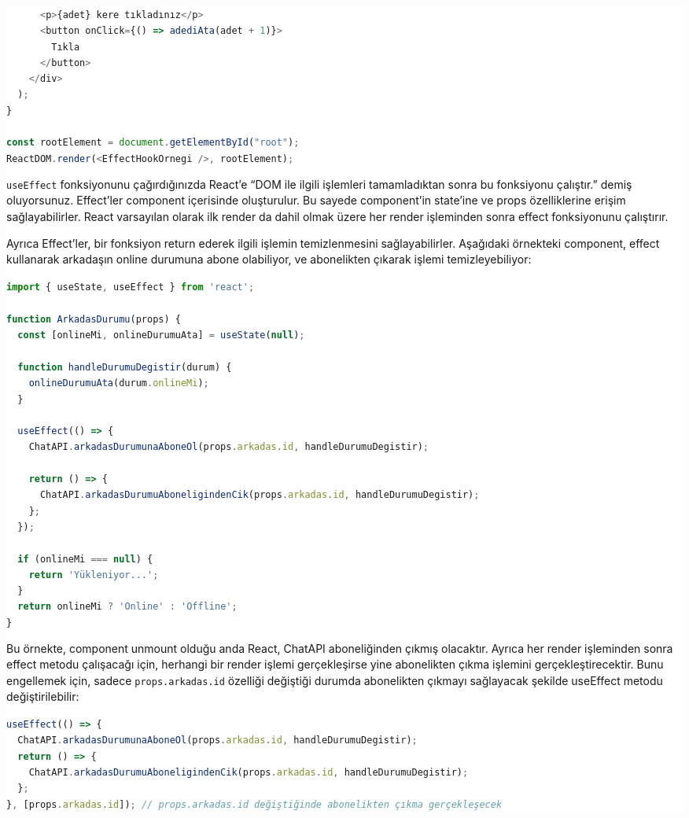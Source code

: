 ```javascript
      <p>{adet} kere tıkladınız</p>
      <button onClick={() => adediAta(adet + 1)}>
        Tıkla
      </button>
    </div>
  );
}

const rootElement = document.getElementById("root");
ReactDOM.render(<EffectHookOrnegi />, rootElement);
```

`useEffect` fonksiyonunu çağırdığınızda React’e “DOM ile ilgili işlemleri tamamladıktan sonra bu fonksiyonu çalıştır.” demiş oluyorsunuz. Effect’ler component içerisinde oluşturulur. Bu sayede component’in state’ine ve props özelliklerine erişim sağlayabilirler. React varsayılan olarak ilk render da dahil olmak üzere her render işleminden sonra effect fonksiyonunu çalıştırır.

Ayrıca Effect’ler, bir fonksiyon return ederek ilgili işlemin temizlenmesini sağlayabilirler. Aşağıdaki örnekteki component, effect kullanarak arkadaşın online durumuna abone olabiliyor, ve abonelikten çıkarak işlemi temizleyebiliyor:

```javascript
import { useState, useEffect } from 'react';

function ArkadasDurumu(props) {
  const [onlineMi, onlineDurumuAta] = useState(null);

  function handleDurumuDegistir(durum) {
    onlineDurumuAta(durum.onlineMi);
  }

  useEffect(() => {
    ChatAPI.arkadasDurumunaAboneOl(props.arkadas.id, handleDurumuDegistir);

    return () => {
      ChatAPI.arkadasDurumuAboneligindenCik(props.arkadas.id, handleDurumuDegistir);
    };
  });

  if (onlineMi === null) {
    return 'Yükleniyor...';
  }
  return onlineMi ? 'Online' : 'Offline';
}
```

Bu örnekte, component unmount olduğu anda React, ChatAPI aboneliğinden çıkmış olacaktır. Ayrıca her render işleminden sonra effect metodu çalışacağı için, herhangi bir render işlemi gerçekleşirse yine abonelikten çıkma işlemini gerçekleştirecektir. Bunu engellemek için, sadece `props.arkadas.id` özelliği değiştiği durumda abonelikten çıkmayı sağlayacak şekilde useEffect metodu değiştirilebilir:

```javascript
useEffect(() => {
  ChatAPI.arkadasDurumunaAboneOl(props.arkadas.id, handleDurumuDegistir);
  return () => {
    ChatAPI.arkadasDurumuAboneligindenCik(props.arkadas.id, handleDurumuDegistir);
  };
}, [props.arkadas.id]); // props.arkadas.id değiştiğinde abonelikten çıkma gerçekleşecek
```
